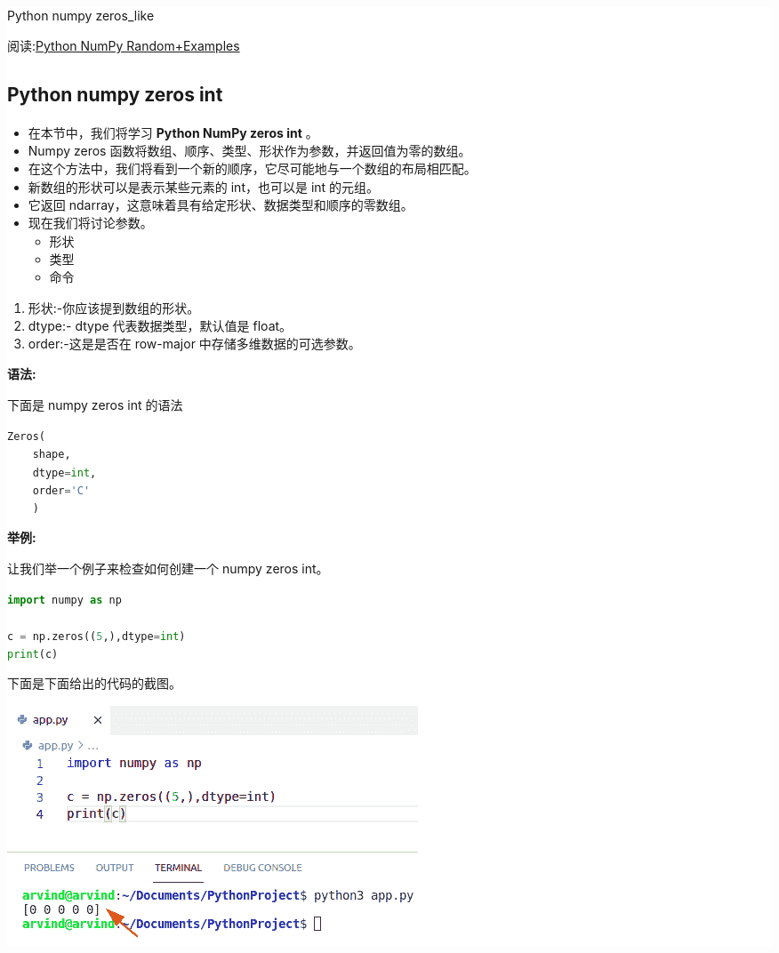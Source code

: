 Python numpy zeros_like

阅读:[Python NumPy Random+Examples](https://pythonguides.com/python-numpy-random/)

## Python numpy zeros int

*   在本节中，我们将学习 **Python NumPy zeros int** 。
*   Numpy zeros 函数将数组、顺序、类型、形状作为参数，并返回值为零的数组。
*   在这个方法中，我们将看到一个新的顺序，它尽可能地与一个数组的布局相匹配。
*   新数组的形状可以是表示某些元素的 int，也可以是 int 的元组。
*   它返回 ndarray，这意味着具有给定形状、数据类型和顺序的零数组。
*   现在我们将讨论参数。
    *   形状
    *   类型
    *   命令

1.  形状:-你应该提到数组的形状。
2.  dtype:- dtype 代表数据类型，默认值是 float。
3.  order:-这是是否在 row-major 中存储多维数据的可选参数。

**语法:**

下面是 numpy zeros int 的语法

```py
Zeros(
    shape,
    dtype=int,
    order='C'
    )
```

**举例:**

让我们举一个例子来检查如何创建一个 numpy zeros int。

```py
import numpy as np

c = np.zeros((5,),dtype=int)
print(c)
```

下面是下面给出的代码的截图。

![Python numpy zeros int](img/347b176474d1186b0b43b063218a83bb.png "Python numpy zeros int")
